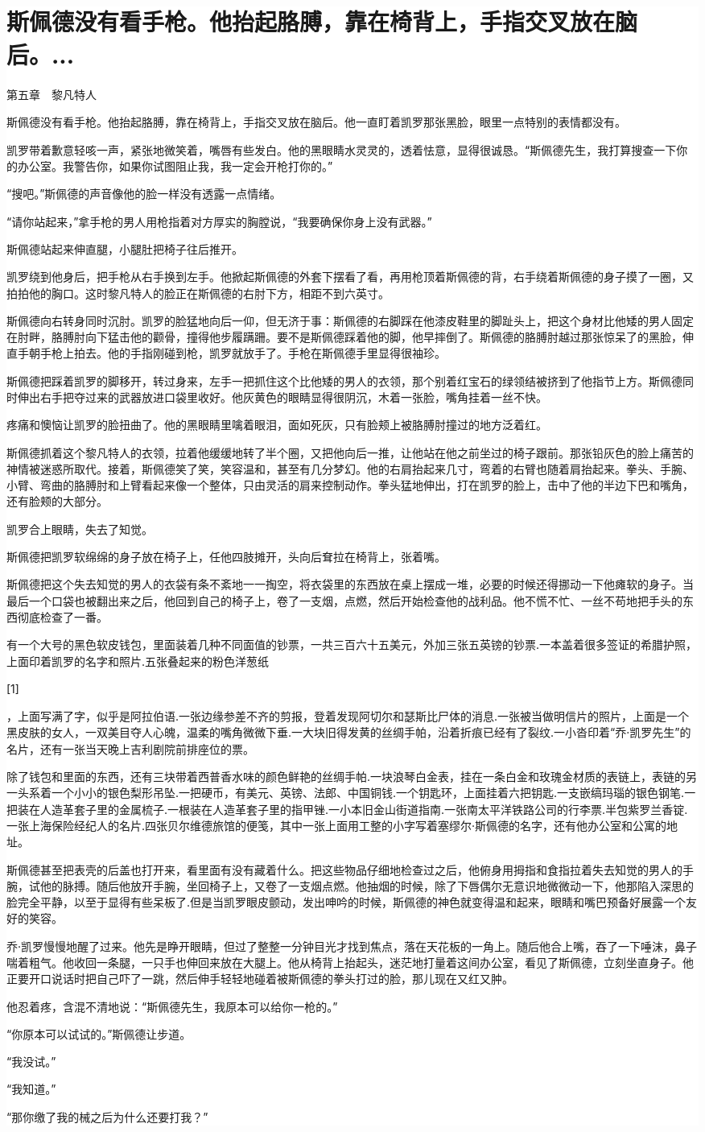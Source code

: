 # 斯佩德没有看手枪。他抬起胳膊，靠在椅背上，手指交叉放在脑后。...

第五章　黎凡特人

斯佩德没有看手枪。他抬起胳膊，靠在椅背上，手指交叉放在脑后。他一直盯着凯罗那张黑脸，眼里一点特别的表情都没有。

凯罗带着歉意轻咳一声，紧张地微笑着，嘴唇有些发白。他的黑眼睛水灵灵的，透着怯意，显得很诚恳。“斯佩德先生，我打算搜查一下你的办公室。我警告你，如果你试图阻止我，我一定会开枪打你的。”

“搜吧。”斯佩德的声音像他的脸一样没有透露一点情绪。

“请你站起来，”拿手枪的男人用枪指着对方厚实的胸膛说，“我要确保你身上没有武器。”

斯佩德站起来伸直腿，小腿肚把椅子往后推开。

凯罗绕到他身后，把手枪从右手换到左手。他掀起斯佩德的外套下摆看了看，再用枪顶着斯佩德的背，右手绕着斯佩德的身子摸了一圈，又拍拍他的胸口。这时黎凡特人的脸正在斯佩德的右肘下方，相距不到六英寸。

斯佩德向右转身同时沉肘。凯罗的脸猛地向后一仰，但无济于事：斯佩德的右脚踩在他漆皮鞋里的脚趾头上，把这个身材比他矮的男人固定在肘畔，胳膊肘向下猛击他的颧骨，撞得他步履蹒跚。要不是斯佩德踩着他的脚，他早摔倒了。斯佩德的胳膊肘越过那张惊呆了的黑脸，伸直手朝手枪上拍去。他的手指刚碰到枪，凯罗就放手了。手枪在斯佩德手里显得很袖珍。

斯佩德把踩着凯罗的脚移开，转过身来，左手一把抓住这个比他矮的男人的衣领，那个别着红宝石的绿领结被挤到了他指节上方。斯佩德同时伸出右手把夺过来的武器放进口袋里收好。他灰黄色的眼睛显得很阴沉，木着一张脸，嘴角挂着一丝不快。

疼痛和懊恼让凯罗的脸扭曲了。他的黑眼睛里噙着眼泪，面如死灰，只有脸颊上被胳膊肘撞过的地方泛着红。

斯佩德抓着这个黎凡特人的衣领，拉着他缓缓地转了半个圈，又把他向后一推，让他站在他之前坐过的椅子跟前。那张铅灰色的脸上痛苦的神情被迷惑所取代。接着，斯佩德笑了笑，笑容温和，甚至有几分梦幻。他的右肩抬起来几寸，弯着的右臂也随着肩抬起来。拳头、手腕、小臂、弯曲的胳膊肘和上臂看起来像一个整体，只由灵活的肩来控制动作。拳头猛地伸出，打在凯罗的脸上，击中了他的半边下巴和嘴角，还有脸颊的大部分。

凯罗合上眼睛，失去了知觉。

斯佩德把凯罗软绵绵的身子放在椅子上，任他四肢摊开，头向后耷拉在椅背上，张着嘴。

斯佩德把这个失去知觉的男人的衣袋有条不紊地一一掏空，将衣袋里的东西放在桌上摆成一堆，必要的时候还得挪动一下他瘫软的身子。当最后一个口袋也被翻出来之后，他回到自己的椅子上，卷了一支烟，点燃，然后开始检查他的战利品。他不慌不忙、一丝不苟地把手头的东西彻底检查了一番。

有一个大号的黑色软皮钱包，里面装着几种不同面值的钞票，一共三百六十五美元，外加三张五英镑的钞票.一本盖着很多签证的希腊护照，上面印着凯罗的名字和照片.五张叠起来的粉色洋葱纸

[1]

，上面写满了字，似乎是阿拉伯语.一张边缘参差不齐的剪报，登着发现阿切尔和瑟斯比尸体的消息.一张被当做明信片的照片，上面是一个黑皮肤的女人，一双美目夺人心魄，温柔的嘴角微微下垂.一大块旧得发黄的丝绸手帕，沿着折痕已经有了裂纹.一小沓印着“乔·凯罗先生”的名片，还有一张当天晚上吉利剧院前排座位的票。

除了钱包和里面的东西，还有三块带着西普香水味的颜色鲜艳的丝绸手帕.一块浪琴白金表，挂在一条白金和玫瑰金材质的表链上，表链的另一头系着一个小小的银色梨形吊坠.一把硬币，有美元、英镑、法郎、中国铜钱.一个钥匙环，上面挂着六把钥匙.一支嵌缟玛瑙的银色钢笔.一把装在人造革套子里的金属梳子.一根装在人造革套子里的指甲锉.一小本旧金山街道指南.一张南太平洋铁路公司的行李票.半包紫罗兰香锭.一张上海保险经纪人的名片.四张贝尔维德旅馆的便笺，其中一张上面用工整的小字写着塞缪尔·斯佩德的名字，还有他办公室和公寓的地址。

斯佩德甚至把表壳的后盖也打开来，看里面有没有藏着什么。把这些物品仔细地检查过之后，他俯身用拇指和食指拉着失去知觉的男人的手腕，试他的脉搏。随后他放开手腕，坐回椅子上，又卷了一支烟点燃。他抽烟的时候，除了下唇偶尔无意识地微微动一下，他那陷入深思的脸完全平静，以至于显得有些呆板了.但是当凯罗眼皮颤动，发出呻吟的时候，斯佩德的神色就变得温和起来，眼睛和嘴巴预备好展露一个友好的笑容。

乔·凯罗慢慢地醒了过来。他先是睁开眼睛，但过了整整一分钟目光才找到焦点，落在天花板的一角上。随后他合上嘴，吞了一下唾沫，鼻子喘着粗气。他收回一条腿，一只手也伸回来放在大腿上。他从椅背上抬起头，迷茫地打量着这间办公室，看见了斯佩德，立刻坐直身子。他正要开口说话时把自己吓了一跳，然后伸手轻轻地碰着被斯佩德的拳头打过的脸，那儿现在又红又肿。

他忍着疼，含混不清地说：“斯佩德先生，我原本可以给你一枪的。”

“你原本可以试试的。”斯佩德让步道。

“我没试。”

“我知道。”

“那你缴了我的械之后为什么还要打我？”
